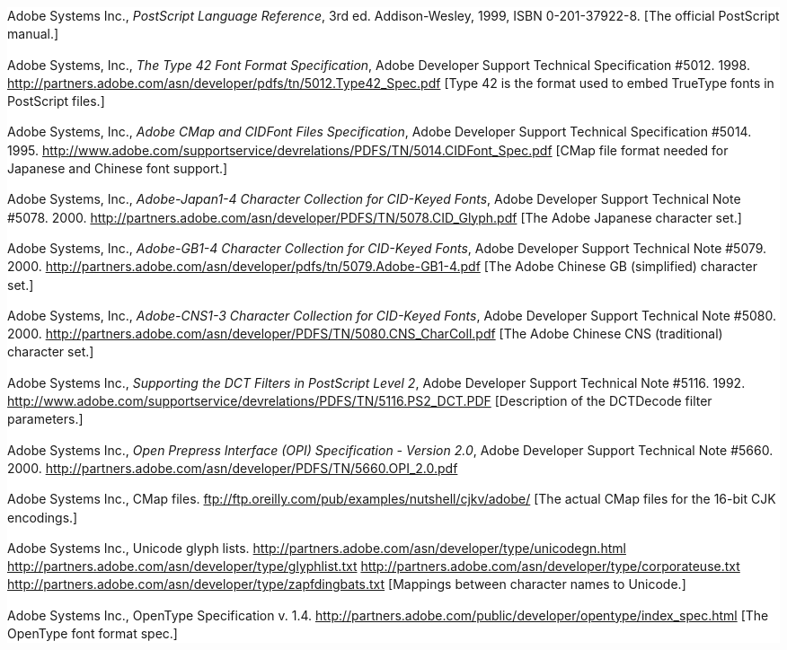  Adobe Systems Inc., _PostScript Language Reference_, 3rd ed.
 Addison-Wesley, 1999, ISBN 0-201-37922-8.
 [The official PostScript manual.]

 Adobe Systems, Inc., _The Type 42 Font Format Specification_,
 Adobe Developer Support Technical Specification #5012.  1998.
 http://partners.adobe.com/asn/developer/pdfs/tn/5012.Type42_Spec.pdf
 [Type 42 is the format used to embed TrueType fonts in PostScript
 files.]

 Adobe Systems, Inc., _Adobe CMap and CIDFont Files Specification_,
 Adobe Developer Support Technical Specification #5014.  1995.
 http://www.adobe.com/supportservice/devrelations/PDFS/TN/5014.CIDFont_Spec.pdf
 [CMap file format needed for Japanese and Chinese font support.]

 Adobe Systems, Inc., _Adobe-Japan1-4 Character Collection for
 CID-Keyed Fonts_, Adobe Developer Support Technical Note #5078.
 2000.
 http://partners.adobe.com/asn/developer/PDFS/TN/5078.CID_Glyph.pdf
 [The Adobe Japanese character set.]

 Adobe Systems, Inc., _Adobe-GB1-4 Character Collection for
 CID-Keyed Fonts_, Adobe Developer Support Technical Note #5079.
 2000.
 http://partners.adobe.com/asn/developer/pdfs/tn/5079.Adobe-GB1-4.pdf
 [The Adobe Chinese GB (simplified) character set.]

 Adobe Systems, Inc., _Adobe-CNS1-3 Character Collection for
 CID-Keyed Fonts_, Adobe Developer Support Technical Note #5080.
 2000.
 http://partners.adobe.com/asn/developer/PDFS/TN/5080.CNS_CharColl.pdf
 [The Adobe Chinese CNS (traditional) character set.]

 Adobe Systems Inc., _Supporting the DCT Filters in PostScript Level
 2_, Adobe Developer Support Technical Note #5116.  1992.
 http://www.adobe.com/supportservice/devrelations/PDFS/TN/5116.PS2_DCT.PDF
 [Description of the DCTDecode filter parameters.]

 Adobe Systems Inc., _Open Prepress Interface (OPI) Specification -
 Version 2.0_, Adobe Developer Support Technical Note #5660.  2000.
 http://partners.adobe.com/asn/developer/PDFS/TN/5660.OPI_2.0.pdf

 Adobe Systems Inc., CMap files.
 ftp://ftp.oreilly.com/pub/examples/nutshell/cjkv/adobe/
 [The actual CMap files for the 16-bit CJK encodings.]

 Adobe Systems Inc., Unicode glyph lists.
 http://partners.adobe.com/asn/developer/type/unicodegn.html
 http://partners.adobe.com/asn/developer/type/glyphlist.txt
 http://partners.adobe.com/asn/developer/type/corporateuse.txt
 http://partners.adobe.com/asn/developer/type/zapfdingbats.txt
 [Mappings between character names to Unicode.]

 Adobe Systems Inc., OpenType Specification v. 1.4.
 http://partners.adobe.com/public/developer/opentype/index_spec.html
 [The OpenType font format spec.]
